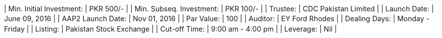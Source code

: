 | Min. Initial Investment:     | PKR 500/-                                                                                                                                                                                                                                                                                                                                                                                                                                                                          |
| Min. Subseq. Investment:     | PKR 100/-                                                                                                                                                                                                                                                                                                                                                                                                                                                                          |
| Trustee:                     | CDC Pakistan Limited                                                                                                                                                                                                                                                                                                                                                                                                                                                               |
| Launch Date:                 | June 09, 2016                                                                                                                                                                                                                                                                                                                                                                                                                                                                      |
| AAP2 Launch Date:            | Nov 01, 2016                                                                                                                                                                                                                                                                                                                                                                                                                                                                       |
| Par Value:                   | 100                                                                                                                                                                                                                                                                                                                                                                                                                                                                                |
| Auditor:                     | EY Ford Rhodes                                                                                                                                                                                                                                                                                                                                                                                                                                                                     |
| Dealing Days:                | Monday - Friday                                                                                                                                                                                                                                                                                                                                                                                                                                                                    |
| Listing:                     | Pakistan Stock Exchange                                                                                                                                                                                                                                                                                                                                                                                                                                                            |
| Cut-off Time:                | 9:00 am - 4:00 pm                                                                                                                                                                                                                                                                                                                                                                                                                                                                  |
| Leverage:                    | Nil                                                                                                                                                                                                                                                                                                                                                                                                                                                                                |